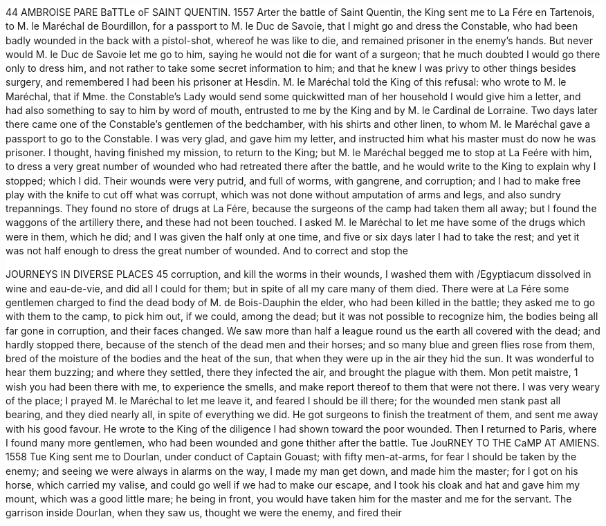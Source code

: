 44 AMBROISE PARE BaTTLe oF SAINT QUENTIN. 1557 Arter the battle of Saint Quentin, the King sent me to La Fére en Tartenois, to M. le Maréchal de Bourdillon, for a passport to M. le Duc de Savoie, that I might go and dress the Constable, who had been badly wounded in the back with a pistol-shot, whereof he was like to die, and remained prisoner in the enemy’s hands. But never would M. le Duc de Savoie let me go to him, saying he would not die for want of a surgeon; that he much doubted I would go there only to dress him, and not rather to take some secret information to him; and that he knew I was privy to other things besides surgery, and remembered I had been his prisoner at Hesdin. M. le Maréchal told the King of this refusal: who wrote to M. le Maréchal, that if Mme. the Constable’s Lady would send some quickwitted man of her household I would give him a letter, and had also something to say to him by word of mouth, entrusted to me by the King and by M. le Cardinal de Lorraine. Two days later there came one of the Constable’s gentlemen of the bedchamber, with his shirts and other linen, to whom M. le Maréchal gave a passport to go to the Constable. I was very glad, and gave him my letter, and instructed him what his master must do now he was prisoner. I thought, having finished my mission, to return to the King; but M. le Maréchal begged me to stop at La Feére with him, to dress a very great number of wounded who had retreated there after the battle, and he would write to the King to explain why I stopped; which I did. Their wounds were very putrid, and full of worms, with gangrene, and corruption; and I had to make free play with the knife to cut off what was corrupt, which was not done without amputation of arms and legs, and also sundry trepannings. They found no store of drugs at La Fére, because the surgeons of the camp had taken them all away; but I found the waggons of the artillery there, and these had not been touched. I asked M. le Maréchal to let me have some of the drugs which were in them, which he did; and I was given the half only at one time, and five or six days later I had to take the rest; and yet it was not half enough to dress the great number of wounded. And to correct and stop the

JOURNEYS IN DIVERSE PLACES 45 corruption, and kill the worms in their wounds, I washed them with /Egyptiacum dissolved in wine and eau-de-vie, and did all I could for them; but in spite of all my care many of them died. There were at La Fére some gentlemen charged to find the dead body of M. de Bois-Dauphin the elder, who had been killed in the battle; they asked me to go with them to the camp, to pick him out, if we could, among the dead; but it was not possible to recognize him, the bodies being all far gone in corruption, and their faces changed. We saw more than half a league round us the earth all covered with the dead; and hardly stopped there, because of the stench of the dead men and their horses; and so many blue and green flies rose from them, bred of the moisture of the bodies and the heat of the sun, that when they were up in the air they hid the sun. It was wonderful to hear them buzzing; and where they settled, there they infected the air, and brought the plague with them. Mon petit maistre, 1 wish you had been there with me, to experience the smells, and make report thereof to them that were not there. I was very weary of the place; I prayed M. le Maréchal to let me leave it, and feared I should be ill there; for the wounded men stank past all bearing, and they died nearly all, in spite of everything we did. He got surgeons to finish the treatment of them, and sent me away with his good favour. He wrote to the King of the diligence I had shown toward the poor wounded. Then I returned to Paris, where I found many more gentlemen, who had been wounded and gone thither after the battle. Tue JouRNEY TO THE CaMP AT AMIENS. 1558 Tue King sent me to Dourlan, under conduct of Captain Gouast; with fifty men-at-arms, for fear I should be taken by the enemy; and seeing we were always in alarms on the way, I made my man get down, and made him the master; for I got on his horse, which carried my valise, and could go well if we had to make our escape, and I took his cloak and hat and gave him my mount, which was a good little mare; he being in front, you would have taken him for the master and me for the servant. The garrison inside Dourlan, when they saw us, thought we were the enemy, and fired their
